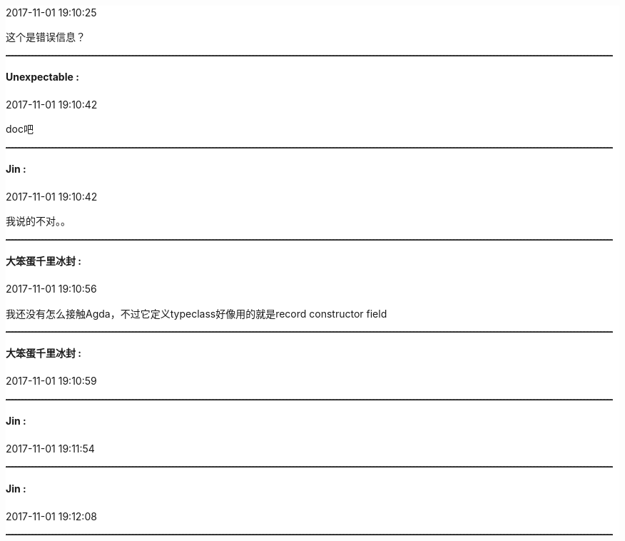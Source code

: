 <span class="article-duration">2017-11-01 19:10:25</span>

这个是错误信息？

<hr style="border-top: 1px dotted grey;width:99%"/>



#### Unexpectable :

<span class="article-duration">2017-11-01 19:10:42</span>

doc吧

<hr style="border-top: 1px dotted grey;width:99%"/>



#### Jin :

<span class="article-duration">2017-11-01 19:10:42</span>

我说的不对。。

<hr style="border-top: 1px dotted grey;width:99%"/>



#### 大笨蛋千里冰封 :

<span class="article-duration">2017-11-01 19:10:56</span>

我还没有怎么接触Agda，不过它定义typeclass好像用的就是record constructor field

<hr style="border-top: 1px dotted grey;width:99%"/>



#### 大笨蛋千里冰封 :

<span class="article-duration">2017-11-01 19:10:59</span>



<hr style="border-top: 1px dotted grey;width:99%"/>



#### Jin :

<span class="article-duration">2017-11-01 19:11:54</span>



<hr style="border-top: 1px dotted grey;width:99%"/>



#### Jin :

<span class="article-duration">2017-11-01 19:12:08</span>



<hr style="border-top: 1px dotted grey;width:99%"/>



